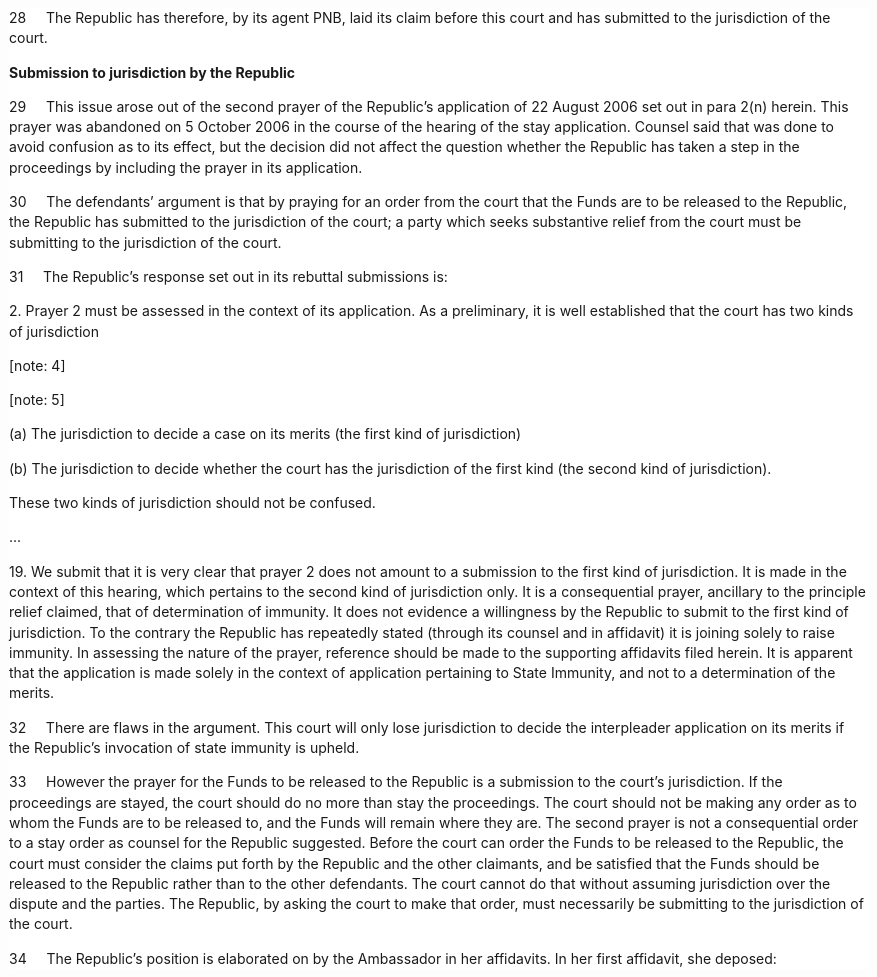 28     The Republic has therefore, by its agent PNB, laid its claim before this court and has submitted to the jurisdiction of the court. 

**Submission to jurisdiction by the Republic** 

29     This issue arose out of the second prayer of the Republic’s application of 22 August 2006 set out in para 2(n) herein. This prayer was abandoned on 5 October 2006 in the course of the hearing of the stay application. Counsel said that was done to avoid confusion as to its effect, but the decision did not affect the question whether the Republic has taken a step in the proceedings by including the prayer in its application. 

30     The defendants’ argument is that by praying for an order from the court that the Funds are to be released to the Republic, the Republic has submitted to the jurisdiction of the court; a party which seeks substantive relief from the court must be submitting to the jurisdiction of the court. 

31     The Republic’s response set out in its rebuttal submissions is: 

2\. Prayer 2 must be assessed in the context of its application. As a preliminary, it is well established that the court has two kinds of jurisdiction 

 [note: 4] 

 [note: 5] 


 (a) The jurisdiction to decide a case on its merits (the first kind of jurisdiction) 

 (b) The jurisdiction to decide whether the court has the jurisdiction of the first kind (the second kind of jurisdiction). 

 These two kinds of jurisdiction should not be confused. 

 ... 

19\. We submit that it is very clear that prayer 2 does not amount to a submission to the first kind of jurisdiction. It is made in the context of this hearing, which pertains to the second kind of jurisdiction only. It is a consequential prayer, ancillary to the principle relief claimed, that of determination of immunity. It does not evidence a willingness by the Republic to submit to the first kind of jurisdiction. To the contrary the Republic has repeatedly stated (through its counsel and in affidavit) it is joining solely to raise immunity. In assessing the nature of the prayer, reference should be made to the supporting affidavits filed herein. It is apparent that the application is made solely in the context of application pertaining to State Immunity, and not to a determination of the merits. 

32     There are flaws in the argument. This court will only lose jurisdiction to decide the interpleader application on its merits if the Republic’s invocation of state immunity is upheld. 

33     However the prayer for the Funds to be released to the Republic is a submission to the court’s jurisdiction. If the proceedings are stayed, the court should do no more than stay the proceedings. The court should not be making any order as to whom the Funds are to be released to, and the Funds will remain where they are. The second prayer is not a consequential order to a stay order as counsel for the Republic suggested. Before the court can order the Funds to be released to the Republic, the court must consider the claims put forth by the Republic and the other claimants, and be satisfied that the Funds should be released to the Republic rather than to the other defendants. The court cannot do that without assuming jurisdiction over the dispute and the parties. The Republic, by asking the court to make that order, must necessarily be submitting to the jurisdiction of the court. 

34     The Republic’s position is elaborated on by the Ambassador in her affidavits. In her first affidavit, she deposed: 
